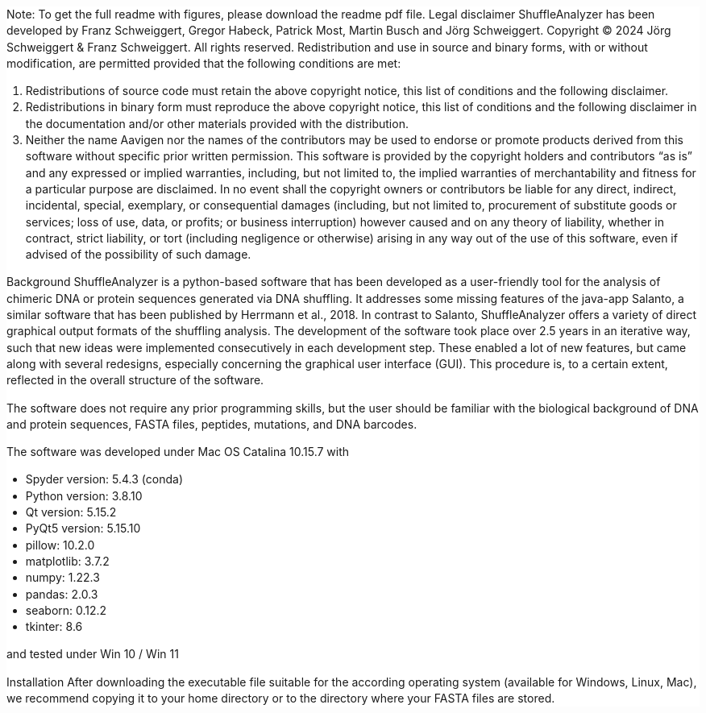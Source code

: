 Note: To get the full readme with figures, please download the readme pdf file.
Legal disclaimer
ShuffleAnalyzer has been developed by Franz Schweiggert, Gregor Habeck, Patrick Most, Martin Busch and Jörg Schweiggert. Copyright © 2024 Jörg Schweiggert & Franz Schweiggert. All rights reserved. Redistribution and use in source and binary forms, with or without modification, are permitted provided that the following conditions are met:
1.	Redistributions of source code must retain the above copyright notice, this list of conditions and the following disclaimer.
2.	Redistributions in binary form must reproduce the above copyright notice, this list of conditions and the following disclaimer in the documentation and/or other materials provided with the distribution.
3.	Neither the name Aavigen nor the names of the contributors may be used to endorse or promote products derived from this software without specific prior written permission.
This software is provided by the copyright holders and contributors “as is” and any expressed or implied warranties, including, but not limited to, the implied warranties of merchantability and fitness for a particular purpose are disclaimed. In no event shall the copyright owners or contributors be liable for any direct, indirect, incidental, special, exemplary, or consequential damages (including, but not limited to, procurement of substitute goods or services; loss of use, data, or profits; or business interruption) however caused and on any theory of liability, whether in contract, strict liability, or tort (including negligence or otherwise) arising in any way out of the use of this software, even if advised of the possibility of such damage.

Background
ShuffleAnalyzer is a python-based software that has been developed as a user-friendly tool for the analysis of chimeric DNA or protein sequences generated via DNA shuffling. It addresses some missing features of the java-app Salanto, a similar software that has been published by Herrmann et al., 2018. In contrast to Salanto, ShuffleAnalyzer offers a variety of direct graphical output formats of the shuffling analysis. The development of the software took place over 2.5 years in an iterative way, such that new ideas were implemented consecutively in each development step. These enabled a lot of new features, but came along with several redesigns, especially concerning the graphical user interface (GUI). This procedure is, to a certain extent, reflected in the overall structure of the software. 

The software does not require any prior programming skills, but the user should be familiar with the biological background of DNA and protein sequences, FASTA files, peptides, mutations, and DNA barcodes. 

The software was developed under Mac OS Catalina 10.15.7 with 
* Spyder version: 5.4.3  (conda)
* Python version: 3.8.10
* Qt version: 5.15.2
* PyQt5 version: 5.15.10
* pillow: 10.2.0
* matplotlib:  3.7.2
* numpy:  1.22.3
* pandas:  2.0.3
* seaborn:  0.12.2
* tkinter: 8.6

and tested under Win 10 / Win 11

Installation
After downloading the executable file suitable for the according operating system (available for Windows, Linux, Mac), we recommend copying it to your home directory or to the directory where your FASTA files are stored. 
